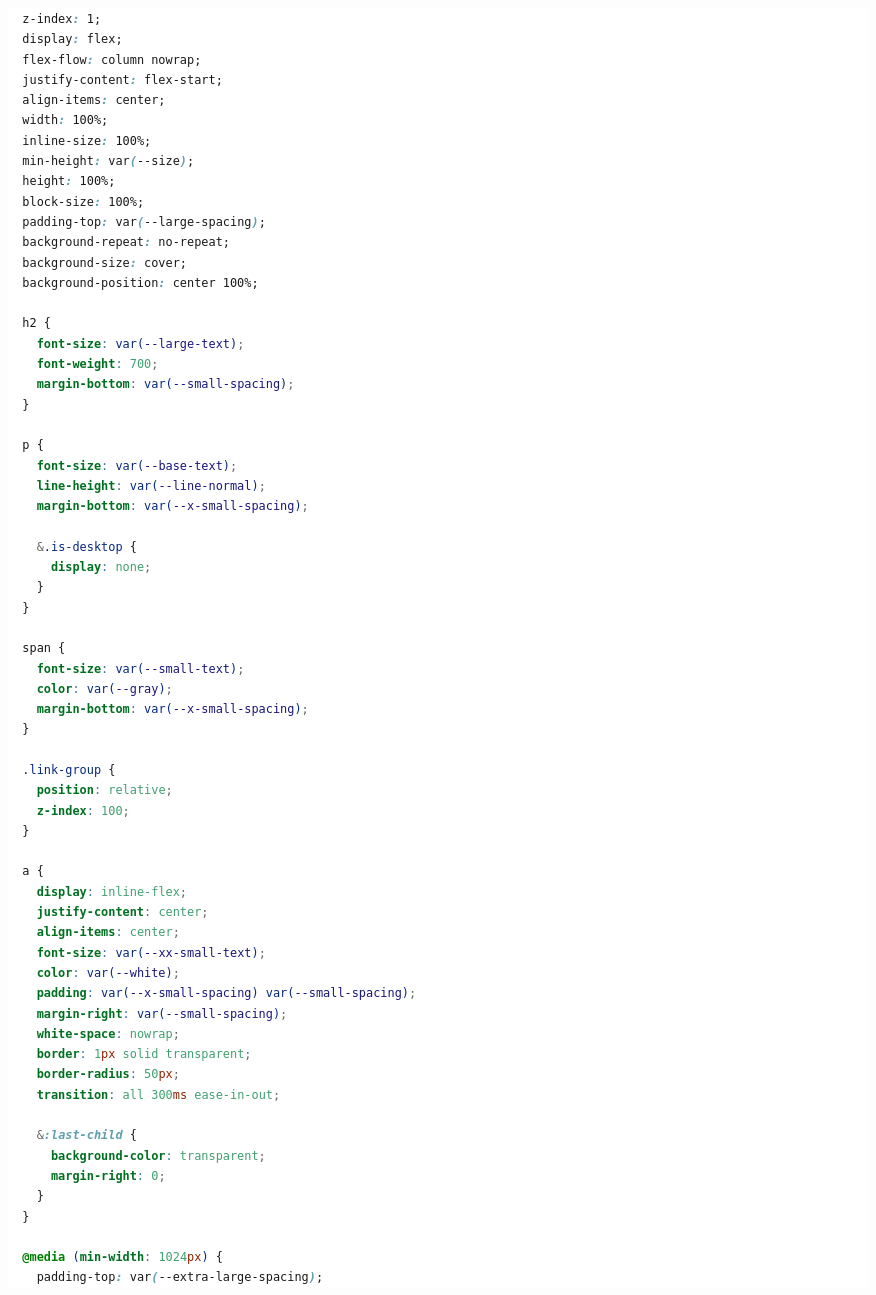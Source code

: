 ```css
  z-index: 1;
  display: flex;
  flex-flow: column nowrap;
  justify-content: flex-start;
  align-items: center;
  width: 100%;
  inline-size: 100%;
  min-height: var(--size);
  height: 100%;
  block-size: 100%;
  padding-top: var(--large-spacing);
  background-repeat: no-repeat;
  background-size: cover;
  background-position: center 100%;

  h2 {
    font-size: var(--large-text);
    font-weight: 700;
    margin-bottom: var(--small-spacing);
  }

  p {
    font-size: var(--base-text);
    line-height: var(--line-normal);
    margin-bottom: var(--x-small-spacing);

    &.is-desktop {
      display: none;
    }
  }
  
  span {
    font-size: var(--small-text);
    color: var(--gray);
    margin-bottom: var(--x-small-spacing);
  }

  .link-group {
    position: relative;
    z-index: 100;
  }

  a {
    display: inline-flex;
    justify-content: center;
    align-items: center;
    font-size: var(--xx-small-text);
    color: var(--white);
    padding: var(--x-small-spacing) var(--small-spacing);
    margin-right: var(--small-spacing);
    white-space: nowrap;
    border: 1px solid transparent;
    border-radius: 50px;
    transition: all 300ms ease-in-out;

    &:last-child {
      background-color: transparent;
      margin-right: 0;
    }
  }

  @media (min-width: 1024px) {
    padding-top: var(--extra-large-spacing);
```